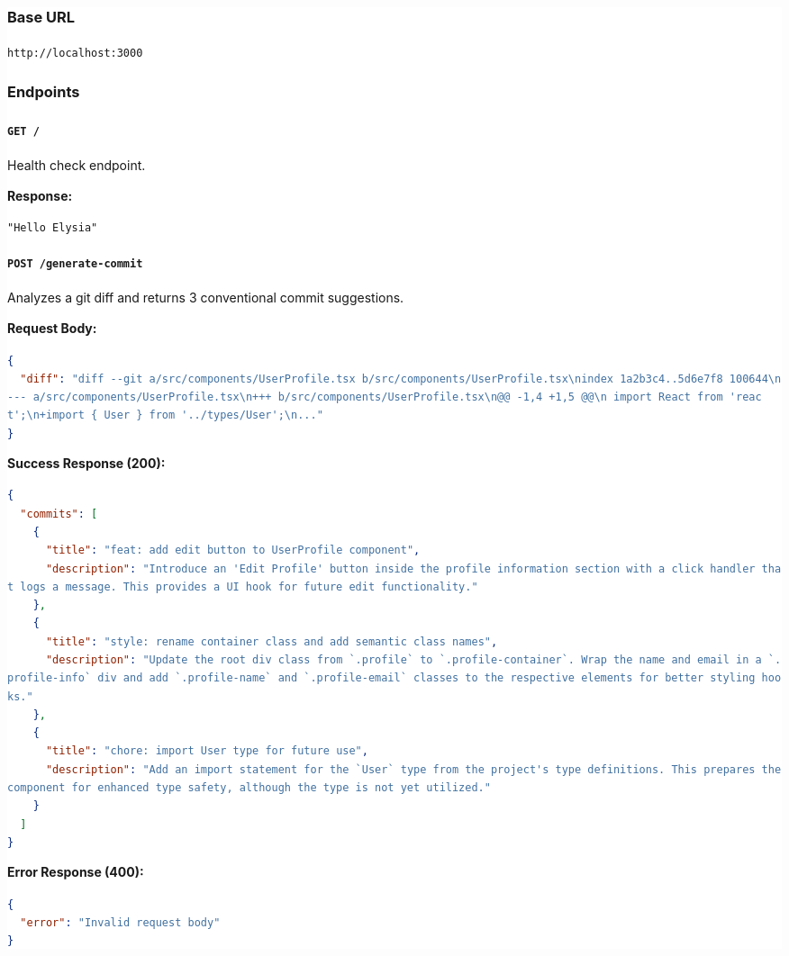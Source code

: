 ### Base URL
```
http://localhost:3000
```

### Endpoints

#### `GET /`
Health check endpoint.

**Response:**
```
"Hello Elysia"
```

#### `POST /generate-commit`
Analyzes a git diff and returns 3 conventional commit suggestions.

**Request Body:**
```json
{
  "diff": "diff --git a/src/components/UserProfile.tsx b/src/components/UserProfile.tsx\nindex 1a2b3c4..5d6e7f8 100644\n--- a/src/components/UserProfile.tsx\n+++ b/src/components/UserProfile.tsx\n@@ -1,4 +1,5 @@\n import React from 'react';\n+import { User } from '../types/User';\n..."
}
```

**Success Response (200):**
```json
{
  "commits": [
    {
      "title": "feat: add edit button to UserProfile component",
      "description": "Introduce an 'Edit Profile' button inside the profile information section with a click handler that logs a message. This provides a UI hook for future edit functionality."
    },
    {
      "title": "style: rename container class and add semantic class names",
      "description": "Update the root div class from `.profile` to `.profile-container`. Wrap the name and email in a `.profile-info` div and add `.profile-name` and `.profile-email` classes to the respective elements for better styling hooks."
    },
    {
      "title": "chore: import User type for future use",
      "description": "Add an import statement for the `User` type from the project's type definitions. This prepares the component for enhanced type safety, although the type is not yet utilized."
    }
  ]
}
```

**Error Response (400):**
```json
{
  "error": "Invalid request body"
}
```
